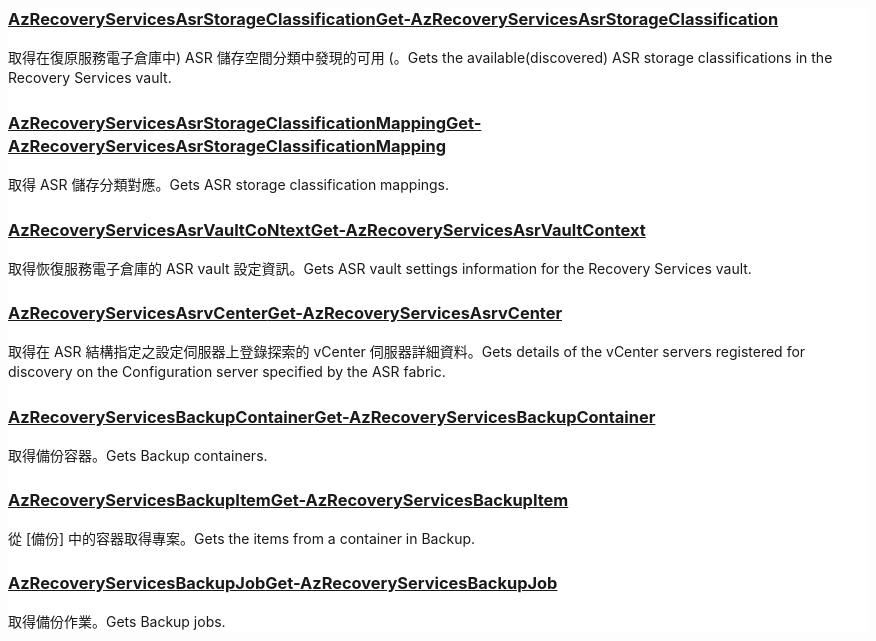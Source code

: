### [<span data-ttu-id="67df7-151">AzRecoveryServicesAsrStorageClassification</span><span class="sxs-lookup"><span data-stu-id="67df7-151">Get-AzRecoveryServicesAsrStorageClassification</span></span>](Get-AzRecoveryServicesAsrStorageClassification.md)
<span data-ttu-id="67df7-152">取得在復原服務電子倉庫中) ASR 儲存空間分類中發現的可用 (。</span><span class="sxs-lookup"><span data-stu-id="67df7-152">Gets the available(discovered) ASR storage classifications in the Recovery Services vault.</span></span>

### [<span data-ttu-id="67df7-153">AzRecoveryServicesAsrStorageClassificationMapping</span><span class="sxs-lookup"><span data-stu-id="67df7-153">Get-AzRecoveryServicesAsrStorageClassificationMapping</span></span>](Get-AzRecoveryServicesAsrStorageClassificationMapping.md)
<span data-ttu-id="67df7-154">取得 ASR 儲存分類對應。</span><span class="sxs-lookup"><span data-stu-id="67df7-154">Gets ASR storage classification mappings.</span></span>

### [<span data-ttu-id="67df7-155">AzRecoveryServicesAsrVaultCoNtext</span><span class="sxs-lookup"><span data-stu-id="67df7-155">Get-AzRecoveryServicesAsrVaultContext</span></span>](Get-AzRecoveryServicesAsrVaultContext.md)
<span data-ttu-id="67df7-156">取得恢復服務電子倉庫的 ASR vault 設定資訊。</span><span class="sxs-lookup"><span data-stu-id="67df7-156">Gets ASR vault settings information for the Recovery Services vault.</span></span>

### [<span data-ttu-id="67df7-157">AzRecoveryServicesAsrvCenter</span><span class="sxs-lookup"><span data-stu-id="67df7-157">Get-AzRecoveryServicesAsrvCenter</span></span>](Get-AzRecoveryServicesAsrvCenter.md)
<span data-ttu-id="67df7-158">取得在 ASR 結構指定之設定伺服器上登錄探索的 vCenter 伺服器詳細資料。</span><span class="sxs-lookup"><span data-stu-id="67df7-158">Gets details of the vCenter servers registered for discovery on the Configuration server specified by the ASR fabric.</span></span>

### [<span data-ttu-id="67df7-159">AzRecoveryServicesBackupContainer</span><span class="sxs-lookup"><span data-stu-id="67df7-159">Get-AzRecoveryServicesBackupContainer</span></span>](Get-AzRecoveryServicesBackupContainer.md)
<span data-ttu-id="67df7-160">取得備份容器。</span><span class="sxs-lookup"><span data-stu-id="67df7-160">Gets Backup containers.</span></span>

### [<span data-ttu-id="67df7-161">AzRecoveryServicesBackupItem</span><span class="sxs-lookup"><span data-stu-id="67df7-161">Get-AzRecoveryServicesBackupItem</span></span>](Get-AzRecoveryServicesBackupItem.md)
<span data-ttu-id="67df7-162">從 [備份] 中的容器取得專案。</span><span class="sxs-lookup"><span data-stu-id="67df7-162">Gets the items from a container in Backup.</span></span>

### [<span data-ttu-id="67df7-163">AzRecoveryServicesBackupJob</span><span class="sxs-lookup"><span data-stu-id="67df7-163">Get-AzRecoveryServicesBackupJob</span></span>](Get-AzRecoveryServicesBackupJob.md)
<span data-ttu-id="67df7-164">取得備份作業。</span><span class="sxs-lookup"><span data-stu-id="67df7-164">Gets Backup jobs.</span></span>
